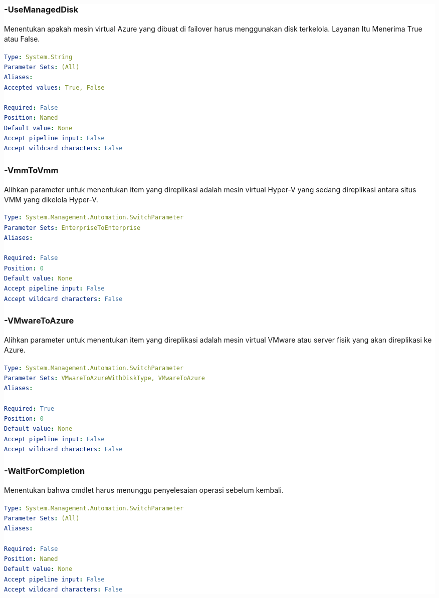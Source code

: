 ### -UseManagedDisk
Menentukan apakah mesin virtual Azure yang dibuat di failover harus menggunakan disk terkelola. Layanan Itu Menerima True atau False.

```yaml
Type: System.String
Parameter Sets: (All)
Aliases:
Accepted values: True, False

Required: False
Position: Named
Default value: None
Accept pipeline input: False
Accept wildcard characters: False
```

### -VmmToVmm
Alihkan parameter untuk menentukan item yang direplikasi adalah mesin virtual Hyper-V yang sedang direplikasi antara situs VMM yang dikelola Hyper-V.

```yaml
Type: System.Management.Automation.SwitchParameter
Parameter Sets: EnterpriseToEnterprise
Aliases:

Required: False
Position: 0
Default value: None
Accept pipeline input: False
Accept wildcard characters: False
```

### -VMwareToAzure
Alihkan parameter untuk menentukan item yang direplikasi adalah mesin virtual VMware atau server fisik yang akan direplikasi ke Azure.

```yaml
Type: System.Management.Automation.SwitchParameter
Parameter Sets: VMwareToAzureWithDiskType, VMwareToAzure
Aliases:

Required: True
Position: 0
Default value: None
Accept pipeline input: False
Accept wildcard characters: False
```

### -WaitForCompletion
Menentukan bahwa cmdlet harus menunggu penyelesaian operasi sebelum kembali.

```yaml
Type: System.Management.Automation.SwitchParameter
Parameter Sets: (All)
Aliases:

Required: False
Position: Named
Default value: None
Accept pipeline input: False
Accept wildcard characters: False
```
